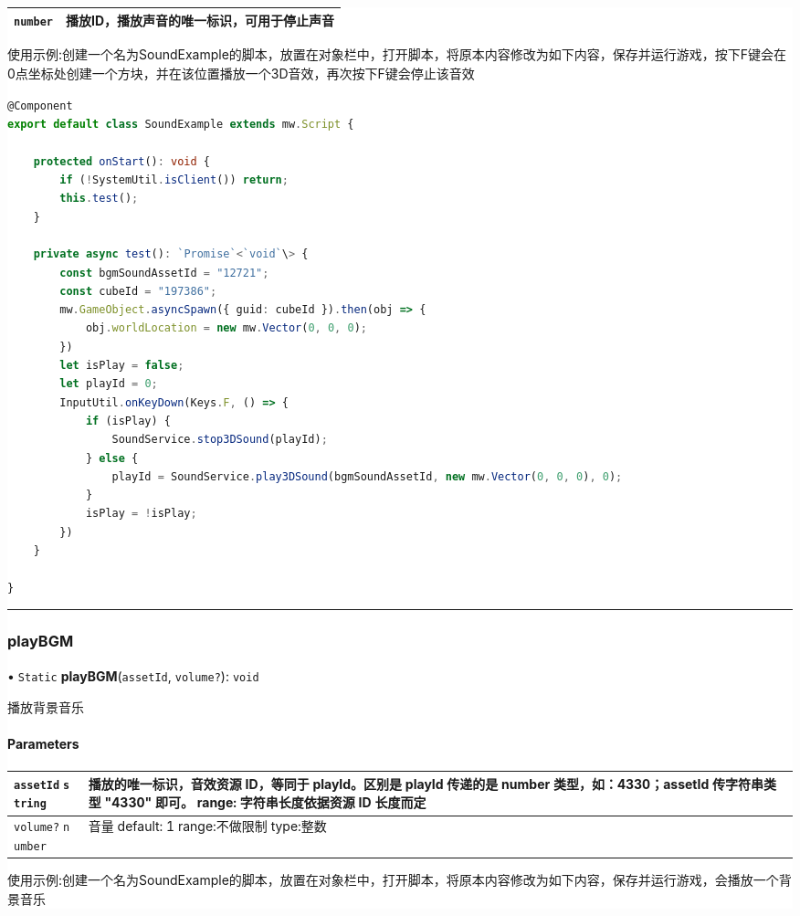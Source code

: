 | `number` | 播放ID，播放声音的唯一标识，可用于停止声音 |
| :------ | :------ |

<span style="font-size: 14px;">
使用示例:创建一个名为SoundExample的脚本，放置在对象栏中，打开脚本，将原本内容修改为如下内容，保存并运行游戏，按下F键会在0点坐标处创建一个方块，并在该位置播放一个3D音效，再次按下F键会停止该音效
</span>

```ts
@Component
export default class SoundExample extends mw.Script {

    protected onStart(): void {
        if (!SystemUtil.isClient()) return;
        this.test();
    }

    private async test(): `Promise`<`void`\> {
        const bgmSoundAssetId = "12721";
        const cubeId = "197386";
        mw.GameObject.asyncSpawn({ guid: cubeId }).then(obj => {
            obj.worldLocation = new mw.Vector(0, 0, 0);
        })
        let isPlay = false;
        let playId = 0;
        InputUtil.onKeyDown(Keys.F, () => {
            if (isPlay) {
                SoundService.stop3DSound(playId);
            } else {
                playId = SoundService.play3DSound(bgmSoundAssetId, new mw.Vector(0, 0, 0), 0);
            }
            isPlay = !isPlay;
        })
    }

}
```

___

### playBGM <Score text="playBGM" /> 

• `Static` **playBGM**(`assetId`, `volume?`): `void` <Badge type="tip" text="other" />

播放背景音乐

#### Parameters

| `assetId` `string` |  播放的唯一标识，音效资源 ID，等同于 playId。区别是 playId 传递的是 number 类型，如：4330；assetId 传字符串类型 "4330" 即可。 range: 字符串长度依据资源 ID 长度而定 |
| :------ | :------ |
| `volume?` `number` |  音量 default: 1 range:不做限制 type:整数 |


<span style="font-size: 14px;">
使用示例:创建一个名为SoundExample的脚本，放置在对象栏中，打开脚本，将原本内容修改为如下内容，保存并运行游戏，会播放一个背景音乐
</span>
